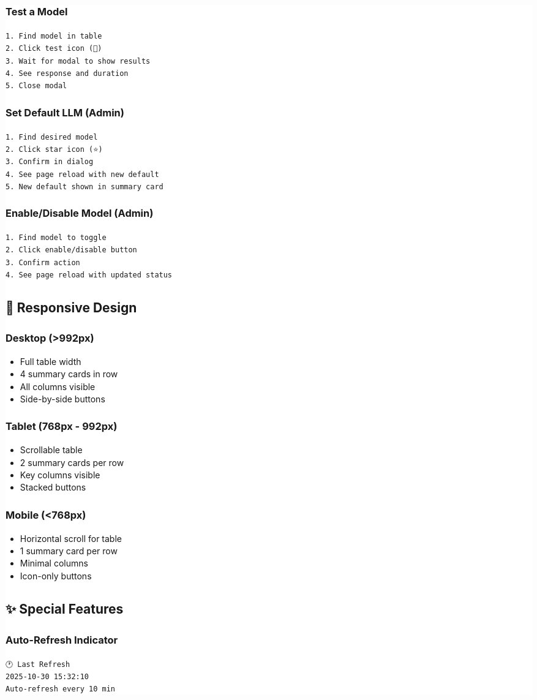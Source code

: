 ### Test a Model
```
1. Find model in table
2. Click test icon (🧪)
3. Wait for modal to show results
4. See response and duration
5. Close modal
```

### Set Default LLM (Admin)
```
1. Find desired model
2. Click star icon (⭐)
3. Confirm in dialog
4. See page reload with new default
5. New default shown in summary card
```

### Enable/Disable Model (Admin)
```
1. Find model to toggle
2. Click enable/disable button
3. Confirm action
4. See page reload with updated status
```

## 📱 Responsive Design

### Desktop (>992px)
- Full table width
- 4 summary cards in row
- All columns visible
- Side-by-side buttons

### Tablet (768px - 992px)
- Scrollable table
- 2 summary cards per row
- Key columns visible
- Stacked buttons

### Mobile (<768px)
- Horizontal scroll for table
- 1 summary card per row
- Minimal columns
- Icon-only buttons

## ✨ Special Features

### Auto-Refresh Indicator
```
🕐 Last Refresh
2025-10-30 15:32:10
Auto-refresh every 10 min
```

